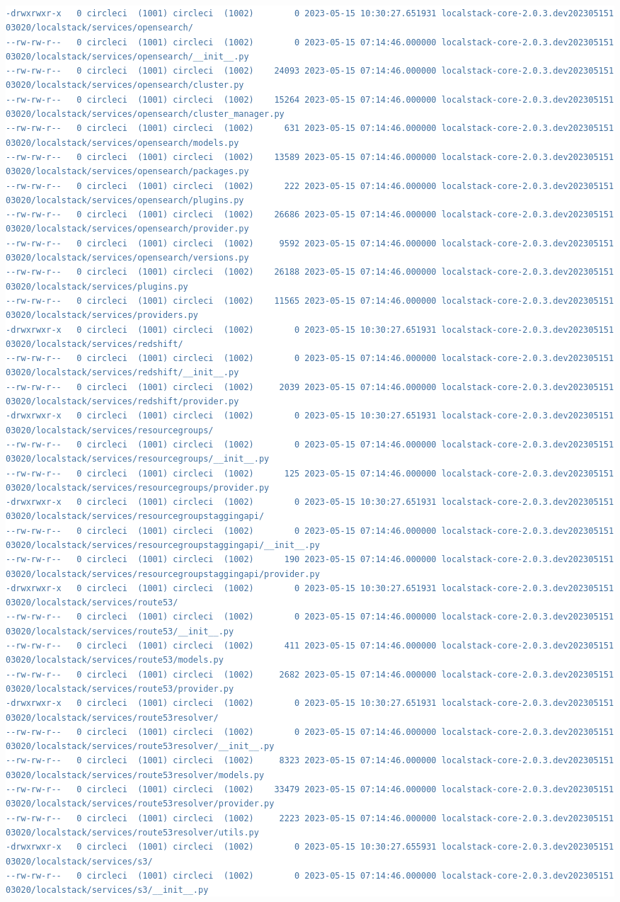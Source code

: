 ```diff
-drwxrwxr-x   0 circleci  (1001) circleci  (1002)        0 2023-05-15 10:30:27.651931 localstack-core-2.0.3.dev20230515103020/localstack/services/opensearch/
--rw-rw-r--   0 circleci  (1001) circleci  (1002)        0 2023-05-15 07:14:46.000000 localstack-core-2.0.3.dev20230515103020/localstack/services/opensearch/__init__.py
--rw-rw-r--   0 circleci  (1001) circleci  (1002)    24093 2023-05-15 07:14:46.000000 localstack-core-2.0.3.dev20230515103020/localstack/services/opensearch/cluster.py
--rw-rw-r--   0 circleci  (1001) circleci  (1002)    15264 2023-05-15 07:14:46.000000 localstack-core-2.0.3.dev20230515103020/localstack/services/opensearch/cluster_manager.py
--rw-rw-r--   0 circleci  (1001) circleci  (1002)      631 2023-05-15 07:14:46.000000 localstack-core-2.0.3.dev20230515103020/localstack/services/opensearch/models.py
--rw-rw-r--   0 circleci  (1001) circleci  (1002)    13589 2023-05-15 07:14:46.000000 localstack-core-2.0.3.dev20230515103020/localstack/services/opensearch/packages.py
--rw-rw-r--   0 circleci  (1001) circleci  (1002)      222 2023-05-15 07:14:46.000000 localstack-core-2.0.3.dev20230515103020/localstack/services/opensearch/plugins.py
--rw-rw-r--   0 circleci  (1001) circleci  (1002)    26686 2023-05-15 07:14:46.000000 localstack-core-2.0.3.dev20230515103020/localstack/services/opensearch/provider.py
--rw-rw-r--   0 circleci  (1001) circleci  (1002)     9592 2023-05-15 07:14:46.000000 localstack-core-2.0.3.dev20230515103020/localstack/services/opensearch/versions.py
--rw-rw-r--   0 circleci  (1001) circleci  (1002)    26188 2023-05-15 07:14:46.000000 localstack-core-2.0.3.dev20230515103020/localstack/services/plugins.py
--rw-rw-r--   0 circleci  (1001) circleci  (1002)    11565 2023-05-15 07:14:46.000000 localstack-core-2.0.3.dev20230515103020/localstack/services/providers.py
-drwxrwxr-x   0 circleci  (1001) circleci  (1002)        0 2023-05-15 10:30:27.651931 localstack-core-2.0.3.dev20230515103020/localstack/services/redshift/
--rw-rw-r--   0 circleci  (1001) circleci  (1002)        0 2023-05-15 07:14:46.000000 localstack-core-2.0.3.dev20230515103020/localstack/services/redshift/__init__.py
--rw-rw-r--   0 circleci  (1001) circleci  (1002)     2039 2023-05-15 07:14:46.000000 localstack-core-2.0.3.dev20230515103020/localstack/services/redshift/provider.py
-drwxrwxr-x   0 circleci  (1001) circleci  (1002)        0 2023-05-15 10:30:27.651931 localstack-core-2.0.3.dev20230515103020/localstack/services/resourcegroups/
--rw-rw-r--   0 circleci  (1001) circleci  (1002)        0 2023-05-15 07:14:46.000000 localstack-core-2.0.3.dev20230515103020/localstack/services/resourcegroups/__init__.py
--rw-rw-r--   0 circleci  (1001) circleci  (1002)      125 2023-05-15 07:14:46.000000 localstack-core-2.0.3.dev20230515103020/localstack/services/resourcegroups/provider.py
-drwxrwxr-x   0 circleci  (1001) circleci  (1002)        0 2023-05-15 10:30:27.651931 localstack-core-2.0.3.dev20230515103020/localstack/services/resourcegroupstaggingapi/
--rw-rw-r--   0 circleci  (1001) circleci  (1002)        0 2023-05-15 07:14:46.000000 localstack-core-2.0.3.dev20230515103020/localstack/services/resourcegroupstaggingapi/__init__.py
--rw-rw-r--   0 circleci  (1001) circleci  (1002)      190 2023-05-15 07:14:46.000000 localstack-core-2.0.3.dev20230515103020/localstack/services/resourcegroupstaggingapi/provider.py
-drwxrwxr-x   0 circleci  (1001) circleci  (1002)        0 2023-05-15 10:30:27.651931 localstack-core-2.0.3.dev20230515103020/localstack/services/route53/
--rw-rw-r--   0 circleci  (1001) circleci  (1002)        0 2023-05-15 07:14:46.000000 localstack-core-2.0.3.dev20230515103020/localstack/services/route53/__init__.py
--rw-rw-r--   0 circleci  (1001) circleci  (1002)      411 2023-05-15 07:14:46.000000 localstack-core-2.0.3.dev20230515103020/localstack/services/route53/models.py
--rw-rw-r--   0 circleci  (1001) circleci  (1002)     2682 2023-05-15 07:14:46.000000 localstack-core-2.0.3.dev20230515103020/localstack/services/route53/provider.py
-drwxrwxr-x   0 circleci  (1001) circleci  (1002)        0 2023-05-15 10:30:27.651931 localstack-core-2.0.3.dev20230515103020/localstack/services/route53resolver/
--rw-rw-r--   0 circleci  (1001) circleci  (1002)        0 2023-05-15 07:14:46.000000 localstack-core-2.0.3.dev20230515103020/localstack/services/route53resolver/__init__.py
--rw-rw-r--   0 circleci  (1001) circleci  (1002)     8323 2023-05-15 07:14:46.000000 localstack-core-2.0.3.dev20230515103020/localstack/services/route53resolver/models.py
--rw-rw-r--   0 circleci  (1001) circleci  (1002)    33479 2023-05-15 07:14:46.000000 localstack-core-2.0.3.dev20230515103020/localstack/services/route53resolver/provider.py
--rw-rw-r--   0 circleci  (1001) circleci  (1002)     2223 2023-05-15 07:14:46.000000 localstack-core-2.0.3.dev20230515103020/localstack/services/route53resolver/utils.py
-drwxrwxr-x   0 circleci  (1001) circleci  (1002)        0 2023-05-15 10:30:27.655931 localstack-core-2.0.3.dev20230515103020/localstack/services/s3/
--rw-rw-r--   0 circleci  (1001) circleci  (1002)        0 2023-05-15 07:14:46.000000 localstack-core-2.0.3.dev20230515103020/localstack/services/s3/__init__.py
```